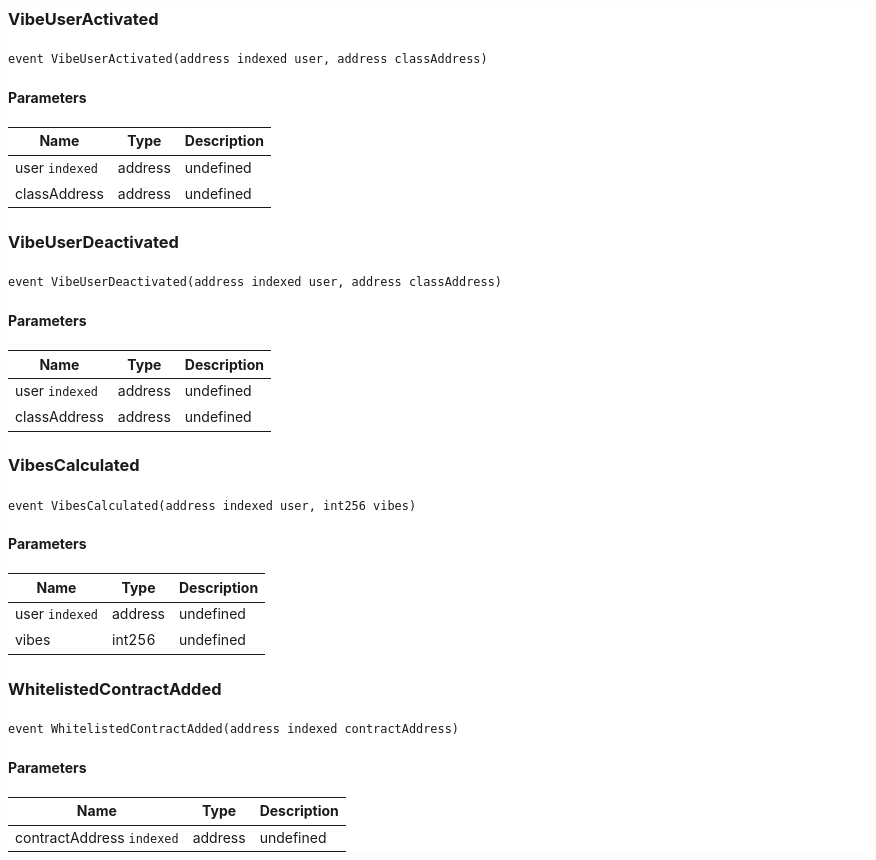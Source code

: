 ### VibeUserActivated

```solidity
event VibeUserActivated(address indexed user, address classAddress)
```





#### Parameters

| Name | Type | Description |
|---|---|---|
| user `indexed` | address | undefined |
| classAddress  | address | undefined |

### VibeUserDeactivated

```solidity
event VibeUserDeactivated(address indexed user, address classAddress)
```





#### Parameters

| Name | Type | Description |
|---|---|---|
| user `indexed` | address | undefined |
| classAddress  | address | undefined |

### VibesCalculated

```solidity
event VibesCalculated(address indexed user, int256 vibes)
```





#### Parameters

| Name | Type | Description |
|---|---|---|
| user `indexed` | address | undefined |
| vibes  | int256 | undefined |

### WhitelistedContractAdded

```solidity
event WhitelistedContractAdded(address indexed contractAddress)
```





#### Parameters

| Name | Type | Description |
|---|---|---|
| contractAddress `indexed` | address | undefined |



